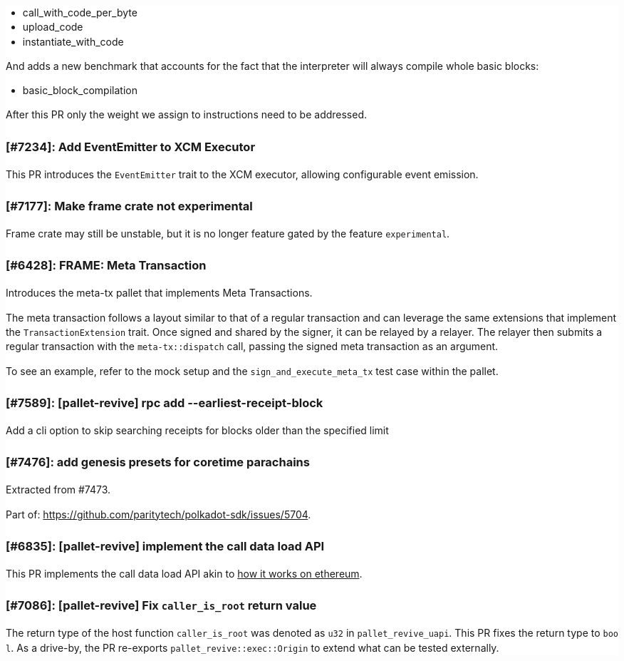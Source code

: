 - call_with_code_per_byte
- upload_code
- instantiate_with_code

And adds a new benchmark that accounts for the fact that the interpreter will always compile whole basic blocks:

- basic_block_compilation

After this PR only the weight we assign to instructions need to be addressed.

### [#7234]: Add EventEmitter to XCM Executor

This PR introduces the `EventEmitter` trait to the XCM executor, allowing configurable event emission.

### [#7177]: Make frame crate not experimental

Frame crate may still be unstable, but it is no longer feature gated by the feature `experimental`.

### [#6428]: FRAME: Meta Transaction

Introduces the meta-tx pallet that implements Meta Transactions.

The meta transaction follows a layout similar to that of a regular transaction and can leverage
 the same extensions that implement the `TransactionExtension` trait. Once signed and
shared by the signer, it can be relayed by a relayer.
The relayer then submits a regular transaction with the `meta-tx::dispatch` call,
passing the signed meta transaction as an argument.

To see an example, refer to the mock setup and the `sign_and_execute_meta_tx` test case within the pallet.

### [#7589]: [pallet-revive] rpc add --earliest-receipt-block

Add a cli option to skip searching receipts for blocks older than the specified limit

### [#7476]: add genesis presets for coretime parachains

Extracted from #7473.

Part of: <https://github.com/paritytech/polkadot-sdk/issues/5704>.

### [#6835]: [pallet-revive] implement the call data load API

This PR implements the call data load API akin to [how it works on ethereum](https://www.evm.codes/?fork=cancun#35).

### [#7086]: [pallet-revive] Fix `caller_is_root` return value

The return type of the host function `caller_is_root` was denoted as `u32` in `pallet_revive_uapi`.
This PR fixes the return type to `bool`. As a drive-by, the PR re-exports `pallet_revive::exec::Origin`
to extend what can be tested externally.
